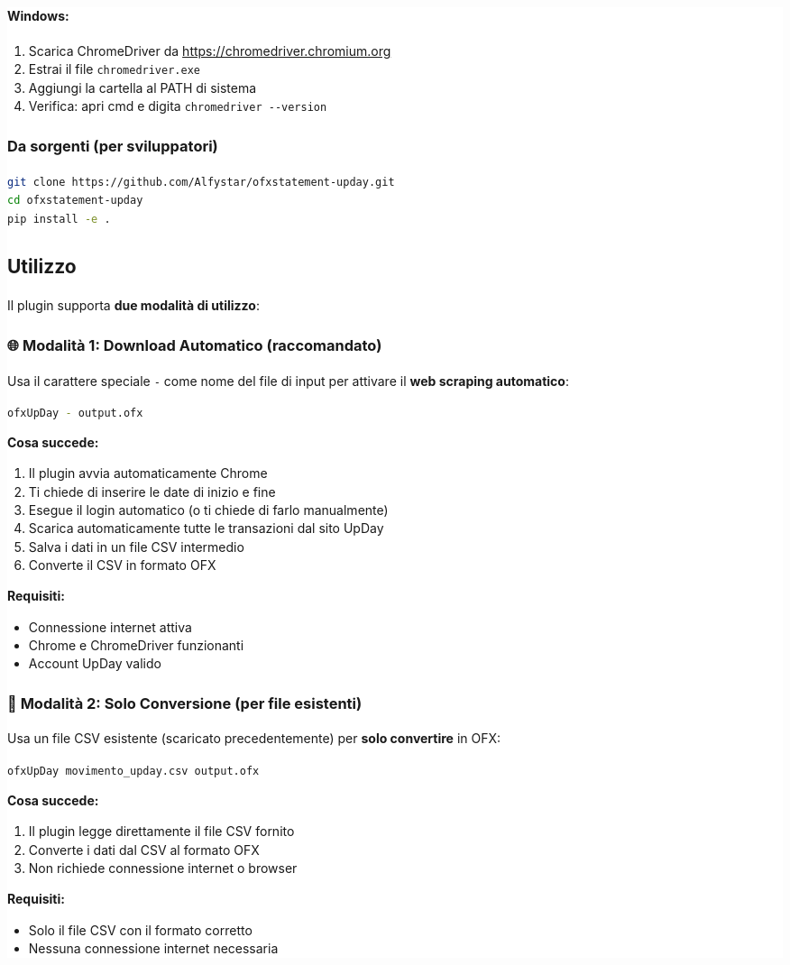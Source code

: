 #### Windows:
1. Scarica ChromeDriver da https://chromedriver.chromium.org
2. Estrai il file `chromedriver.exe`
3. Aggiungi la cartella al PATH di sistema
4. Verifica: apri cmd e digita `chromedriver --version`

### Da sorgenti (per sviluppatori)

```bash
git clone https://github.com/Alfystar/ofxstatement-upday.git
cd ofxstatement-upday
pip install -e .
```

## Utilizzo

Il plugin supporta **due modalità di utilizzo**:

### 🌐 **Modalità 1: Download Automatico** (raccomandato)

Usa il carattere speciale `-` come nome del file di input per attivare il **web scraping automatico**:

```bash
ofxUpDay - output.ofx
```

**Cosa succede:**
1. Il plugin avvia automaticamente Chrome
2. Ti chiede di inserire le date di inizio e fine
3. Esegue il login automatico (o ti chiede di farlo manualmente)
4. Scarica automaticamente tutte le transazioni dal sito UpDay
5. Salva i dati in un file CSV intermedio
6. Converte il CSV in formato OFX

**Requisiti:**
- Connessione internet attiva
- Chrome e ChromeDriver funzionanti
- Account UpDay valido

### 📁 **Modalità 2: Solo Conversione** (per file esistenti)

Usa un file CSV esistente (scaricato precedentemente) per **solo convertire** in OFX:

```bash
ofxUpDay movimento_upday.csv output.ofx
```

**Cosa succede:**
1. Il plugin legge direttamente il file CSV fornito
2. Converte i dati dal CSV al formato OFX
3. Non richiede connessione internet o browser

**Requisiti:**
- Solo il file CSV con il formato corretto
- Nessuna connessione internet necessaria
